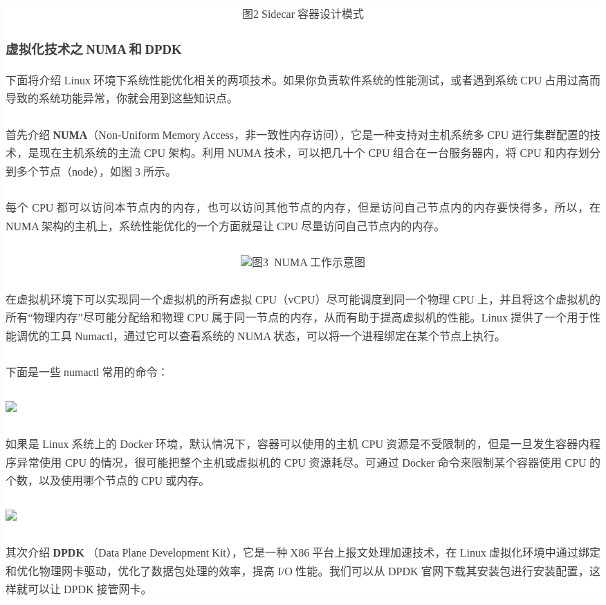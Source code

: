 <p style="text-align: center; margin-bottom: 0pt; margin-top: 0pt; font-size: 11pt; color: rgb(73, 73, 73); line-height: 1.75em;"><span style="color: rgb(63, 63, 63); font-size: 16px; font-family: 微软雅黑, &quot;Microsoft YaHei&quot;;">图2 Sidecar 容器设计模式</span></p>
<h3><p style="line-height: 1.75em; text-align: justify;"><span style="color: rgb(63, 63, 63); font-size: 16px; font-family: 微软雅黑, &quot;Microsoft YaHei&quot;;"><strong style="font-size: 14pt;">虚拟化技术之 NUMA 和 DPDK</strong></span></p></h3>
<p style="text-align: justify; margin-bottom: 0pt; margin-top: 0pt; font-size: 11pt; color: rgb(73, 73, 73); line-height: 1.75em;"><span style="color: rgb(63, 63, 63); font-size: 16px; font-family: 微软雅黑, &quot;Microsoft YaHei&quot;;">下面将介绍 Linux 环境下系统性能优化相关的两项技术。如果你负责软件系统的性能测试，或者遇到系统 CPU 占用过高而导致的系统功能异常，你就会用到这些知识点。</span></p>
<p style="text-align: justify; margin-bottom: 0pt; margin-top: 0pt; font-size: 11pt; color: rgb(73, 73, 73); line-height: 1.75em;"><br></p>
<p style="text-align: justify; margin-bottom: 0pt; margin-top: 0pt; font-size: 11pt; color: rgb(73, 73, 73); line-height: 1.75em;"><span style="color: rgb(63, 63, 63); font-size: 16px; font-family: 微软雅黑, &quot;Microsoft YaHei&quot;;">首先介绍 </span><strong><span style="color: rgb(63, 63, 63); font-size: 16px; font-family: 微软雅黑, &quot;Microsoft YaHei&quot;;">NUMA</span></strong><span style="color: rgb(63, 63, 63); font-size: 16px; font-family: 微软雅黑, &quot;Microsoft YaHei&quot;;">（Non-Uniform Memory Access，非一致性内存访问），它是一种支持对主机系统多 CPU 进行集群配置的技术，是现在主机系统的主流 CPU 架构。利用 NUMA 技术，可以把几十个 CPU 组合在一台服务器内，将 CPU 和内存划分到多个节点（node），如图 3 所示。</span></p>
<p style="text-align: justify; margin-bottom: 0pt; margin-top: 0pt; font-size: 11pt; color: rgb(73, 73, 73); line-height: 1.75em;"><br></p>
<p style="text-align: justify; margin-bottom: 0pt; margin-top: 0pt; font-size: 11pt; color: rgb(73, 73, 73); line-height: 1.75em;"><span style="color: rgb(63, 63, 63); font-size: 16px; font-family: 微软雅黑, &quot;Microsoft YaHei&quot;;">每个 CPU 都可以访问本节点内的内存，也可以访问其他节点的内存，但是访问自己节点内的内存要快得多，所以，在 NUMA 架构的主机上，系统性能优化的一个方面就是让 CPU 尽量访问自己节点内的内存。</span></p>
<p style="text-align: justify; margin-bottom: 0pt; margin-top: 0pt; font-size: 11pt; color: rgb(73, 73, 73); line-height: 1.75em;"><br></p>
<p style="text-align: center; margin-bottom: 0pt; margin-top: 0pt; font-size: 11pt; color: rgb(73, 73, 73); line-height: 1.75em;"><img src="https://s0.lgstatic.com/i/image3/M01/78/4D/Cgq2xl5ziLmAbmF-AABhqE68RKk310.png"><span style="color: rgb(63, 63, 63); font-family: 微软雅黑, &quot;Microsoft YaHei&quot;; font-size: 16px; text-indent: 29.3333px;">图3 &nbsp;NUMA 工作示意图</span></p>
<p style="text-align: justify; margin-bottom: 0pt; margin-top: 0pt; font-size: 11pt; color: rgb(73, 73, 73); line-height: 1.75em;"><span style="color: rgb(63, 63, 63); font-size: 16px; font-family: 微软雅黑, &quot;Microsoft YaHei&quot;;"><br></span></p>
<p style="text-align: justify; margin-bottom: 0pt; margin-top: 0pt; font-size: 11pt; color: rgb(73, 73, 73); line-height: 1.75em;"><span style="color: rgb(63, 63, 63); font-size: 16px; font-family: 微软雅黑, &quot;Microsoft YaHei&quot;;">在虚拟机环境下可以实现同一个虚拟机的所有虚拟 CPU（vCPU）尽可能调度到同一个物理 CPU 上，并且将这个虚拟机的所有“物理内存”尽可能分配给和物理 CPU 属于同一节点的内存，从而有助于提高虚拟机的性能。Linux 提供了一个用于性能调优的工具 Numactl，通过它可以查看系统的 NUMA 状态，可以将一个进程绑定在某个节点上执行。</span></p>
<p style="text-align: justify; margin-bottom: 0pt; margin-top: 0pt; font-size: 11pt; color: rgb(73, 73, 73); line-height: 1.75em;"><br></p>
<p style="text-align: justify; margin-bottom: 0pt; margin-top: 0pt; font-size: 11pt; color: rgb(73, 73, 73); line-height: 1.75em;"><span style="color: rgb(63, 63, 63); font-size: 16px; font-family: 微软雅黑, &quot;Microsoft YaHei&quot;;">下面是一些 numactl 常用的命令：</span></p>
<p style="text-align: justify; margin-bottom: 0pt; margin-top: 0pt; font-size: 11pt; color: rgb(73, 73, 73); line-height: 1.75em;"><br></p>
<p style="text-align: justify; margin-bottom: 0pt; margin-top: 0pt; font-size: 11pt; color: rgb(73, 73, 73); line-height: 1.75em;"><img src="https://s0.lgstatic.com/i/image3/M01/78/4D/Cgq2xl5ziLqAQfXHAAEmwXU3n98841.png"></p>
<p style="text-align: justify; margin-bottom: 0pt; margin-top: 0pt; font-size: 11pt; color: rgb(73, 73, 73); line-height: 1.75em;"><br></p>
<p style="text-align: justify; margin-bottom: 0pt; margin-top: 0pt; font-size: 11pt; color: rgb(73, 73, 73); line-height: 1.75em;"><span style="color: rgb(63, 63, 63); font-size: 16px; font-family: 微软雅黑, &quot;Microsoft YaHei&quot;;">如果是 Linux 系统上的 Docker 环境，默认情况下，容器可以使用的主机 CPU 资源是不受限制的，但是一旦发生容器内程序异常使用 CPU 的情况，很可能把整个主机或虚拟机的 CPU 资源耗尽。可通过 Docker 命令来限制某个容器使用 CPU 的个数，以及使用哪个节点的 CPU 或内存。</span></p>
<p style="text-align: justify; margin-bottom: 0pt; margin-top: 0pt; font-size: 11pt; color: rgb(73, 73, 73); line-height: 1.75em;"><br></p>
<p style="text-align: justify; margin-bottom: 0pt; margin-top: 0pt; font-size: 11pt; color: rgb(73, 73, 73); line-height: 1.75em;"><img src="https://s0.lgstatic.com/i/image3/M01/78/4D/Cgq2xl5ziLqATeYlAAGRtugwqus985.png"></p>
<p style="text-align: justify; margin-bottom: 0pt; margin-top: 0pt; font-size: 11pt; color: rgb(73, 73, 73); line-height: 1.75em;"><br></p>
<p style="text-align: justify; margin-bottom: 0pt; margin-top: 0pt; font-size: 11pt; color: rgb(73, 73, 73); line-height: 1.75em;"><span style="color: rgb(63, 63, 63); font-size: 16px; font-family: 微软雅黑, &quot;Microsoft YaHei&quot;;">其次介绍 </span><strong><span style="color: rgb(63, 63, 63); font-size: 16px; font-family: 微软雅黑, &quot;Microsoft YaHei&quot;;">DPDK </span></strong><span style="color: rgb(63, 63, 63); font-size: 16px; font-family: 微软雅黑, &quot;Microsoft YaHei&quot;;">（Data Plane Development Kit），它是一种 X86 平台上报文处理加速技术，在 Linux 虚拟化环境中通过绑定和优化物理网卡驱动，优化了数据包处理的效率，提高 I/O 性能。我们可以从 DPDK 官网下载其安装包进行安装配置，这样就可以让 DPDK 接管网卡。</span></p>
